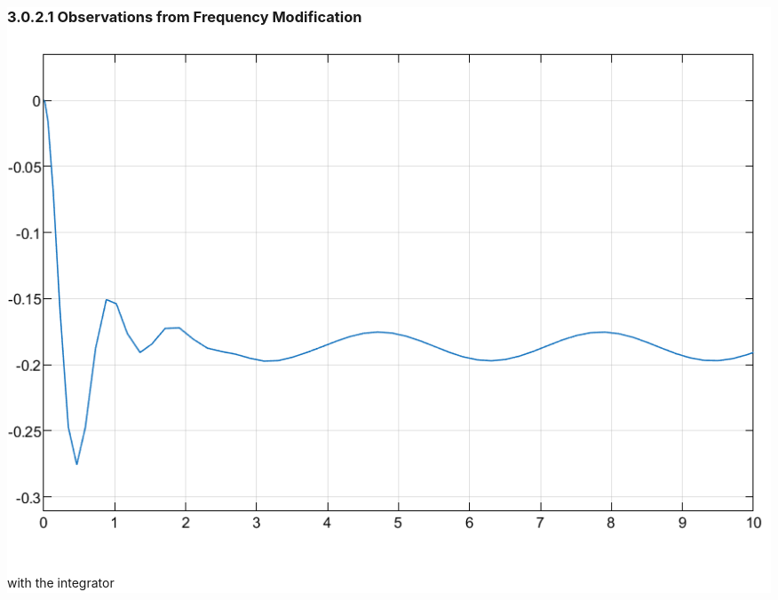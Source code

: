 ### 3.0.2.1 Observations from Frequency Modification

![with the integrator](assets/image%2029.png)

with the integrator
